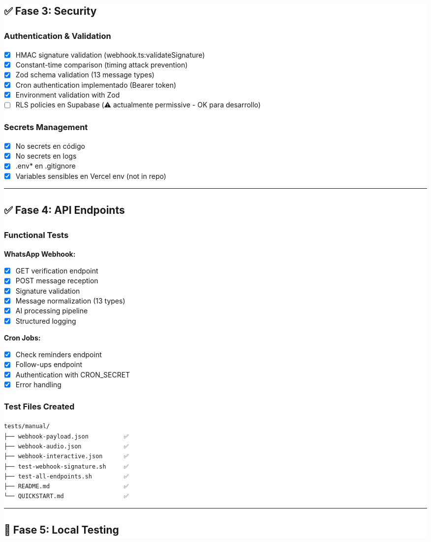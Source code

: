 
## ✅ Fase 3: Security

### Authentication & Validation
- [x] HMAC signature validation (webhook.ts:validateSignature)
- [x] Constant-time comparison (timing attack prevention)
- [x] Zod schema validation (13 message types)
- [x] Cron authentication implementado (Bearer token)
- [x] Environment validation with Zod
- [ ] RLS policies en Supabase (⚠️ actualmente permissive - OK para desarrollo)

### Secrets Management
- [x] No secrets en código
- [x] No secrets en logs
- [x] .env* en .gitignore
- [x] Variables sensibles en Vercel env (not in repo)

---

## ✅ Fase 4: API Endpoints

### Functional Tests
**WhatsApp Webhook:**
- [x] GET verification endpoint
- [x] POST message reception
- [x] Signature validation
- [x] Message normalization (13 types)
- [x] AI processing pipeline
- [x] Structured logging

**Cron Jobs:**
- [x] Check reminders endpoint
- [x] Follow-ups endpoint
- [x] Authentication with CRON_SECRET
- [x] Error handling

### Test Files Created
```
tests/manual/
├── webhook-payload.json          ✅
├── webhook-audio.json            ✅
├── webhook-interactive.json      ✅
├── test-webhook-signature.sh     ✅
├── test-all-endpoints.sh         ✅
├── README.md                     ✅
└── QUICKSTART.md                 ✅
```

---

## 🧪 Fase 5: Local Testing
